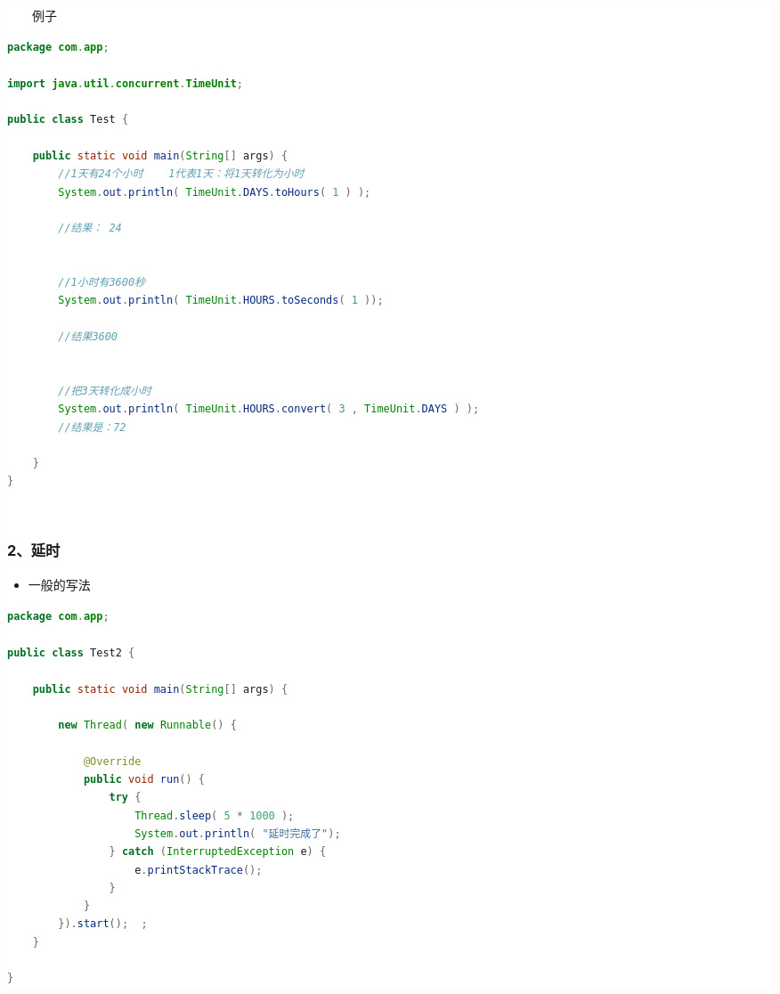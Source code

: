 　　例子

```java
package com.app;
 
import java.util.concurrent.TimeUnit;
 
public class Test {
 
    public static void main(String[] args) {
        //1天有24个小时    1代表1天：将1天转化为小时
        System.out.println( TimeUnit.DAYS.toHours( 1 ) );
         
        //结果： 24
         
 
        //1小时有3600秒
        System.out.println( TimeUnit.HOURS.toSeconds( 1 ));
         
        //结果3600
         
         
        //把3天转化成小时
        System.out.println( TimeUnit.HOURS.convert( 3 , TimeUnit.DAYS ) );
        //结果是：72
 
    }
}
```

　　

###  2、延时

-  一般的写法

```java
package com.app;
 
public class Test2 {
 
    public static void main(String[] args) {
 
        new Thread( new Runnable() {
 
            @Override
            public void run() {
                try {
                    Thread.sleep( 5 * 1000 );
                    System.out.println( "延时完成了");
                } catch (InterruptedException e) {
                    e.printStackTrace();
                }
            }
        }).start();  ;
    }
     
}
```
